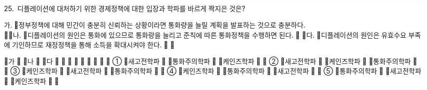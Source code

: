 

25.  디플레이션에 대처하기 위한 경제정책에 대한 입장과 학파를 바르게 짝지은 것은?
     
가.
정부정책에 대해 민간이 충분히 신뢰하는 상황이라면 통화량을 늘릴 계획을 발표하는 것으로 충분하다.  

나.
디플레이션의 원인은 통화에 있으므로 통화량을 늘리고 준칙에 따른 통화정책을 수행하면 된다.

다.
디플레이션의 원인은 유효수요 부족에 기인하므로 재정정책을 통해 소득을 확대시켜야 한다.


  

가

나

다








   ①
새고전학파

통화주의학파

케인즈학파

   ②
새고전학파

케인즈학파

통화주의학파

    ③
케인즈학파

새고전학파

통화주의학파

     ④
케인즈학파

통화주의학파

새고전학파

      ⑤
통화주의학파

새고전학파

케인즈학파


